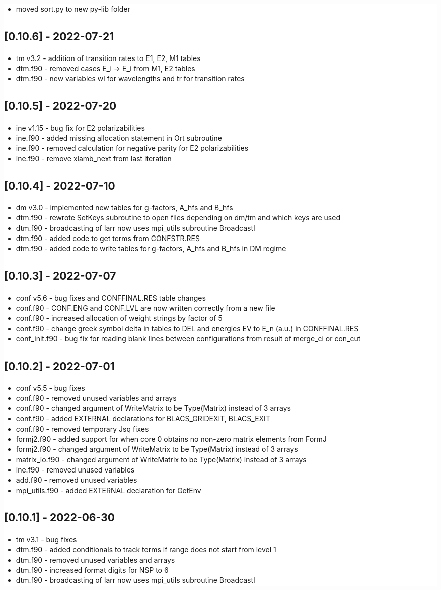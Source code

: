 - moved sort.py to new py-lib folder

## [0.10.6] - 2022-07-21
- tm v3.2 - addition of transition rates to E1, E2, M1 tables
- dtm.f90 - removed cases E_i -> E_i from M1, E2 tables
- dtm.f90 - new variables wl for wavelengths and tr for transition rates

## [0.10.5] - 2022-07-20
- ine v1.15 - bug fix for E2 polarizabilities
- ine.f90 - added missing allocation statement in Ort subroutine
- ine.f90 - removed calculation for negative parity for E2 polarizabilities
- ine.f90 - remove xlamb_next from last iteration

## [0.10.4] - 2022-07-10
- dm v3.0 - implemented new tables for g-factors, A_hfs and B_hfs
- dtm.f90 - rewrote SetKeys subroutine to open files depending on dm/tm and which keys are used
- dtm.f90 - broadcasting of Iarr now uses mpi_utils subroutine BroadcastI
- dtm.f90 - added code to get terms from CONFSTR.RES 
- dtm.f90 - added code to write tables for g-factors, A_hfs and B_hfs in DM regime

## [0.10.3] - 2022-07-07
- conf v5.6 - bug fixes and CONFFINAL.RES table changes
- conf.f90 - CONF.ENG and CONF.LVL are now written correctly from a new file
- conf.f90 - increased allocation of weight strings by factor of 5
- conf.f90 - change greek symbol delta in tables to DEL and energies EV to E_n (a.u.) in CONFFINAL.RES
- conf_init.f90 - bug fix for reading blank lines between configurations from result of merge_ci or con_cut

## [0.10.2] - 2022-07-01
- conf v5.5 - bug fixes
- conf.f90 - removed unused variables and arrays
- conf.f90 - changed argument of WriteMatrix to be Type(Matrix) instead of 3 arrays
- conf.f90 - added EXTERNAL declarations for BLACS_GRIDEXIT, BLACS_EXIT
- conf.f90 - removed temporary Jsq fixes
- formj2.f90 - added support for when core 0 obtains no non-zero matrix elements from FormJ
- formj2.f90 - changed argument of WriteMatrix to be Type(Matrix) instead of 3 arrays
- matrix_io.f90 - changed argument of WriteMatrix to be Type(Matrix) instead of 3 arrays
- ine.f90 - removed unused variables
- add.f90 - removed unused variables
- mpi_utils.f90 - added EXTERNAL declaration for GetEnv

## [0.10.1] - 2022-06-30
- tm v3.1 - bug fixes
- dtm.f90 - added conditionals to track terms if range does not start from level 1
- dtm.f90 - removed unused variables and arrays
- dtm.f90 - increased format digits for NSP to 6
- dtm.f90 - broadcasting of Iarr now uses mpi_utils subroutine BroadcastI
